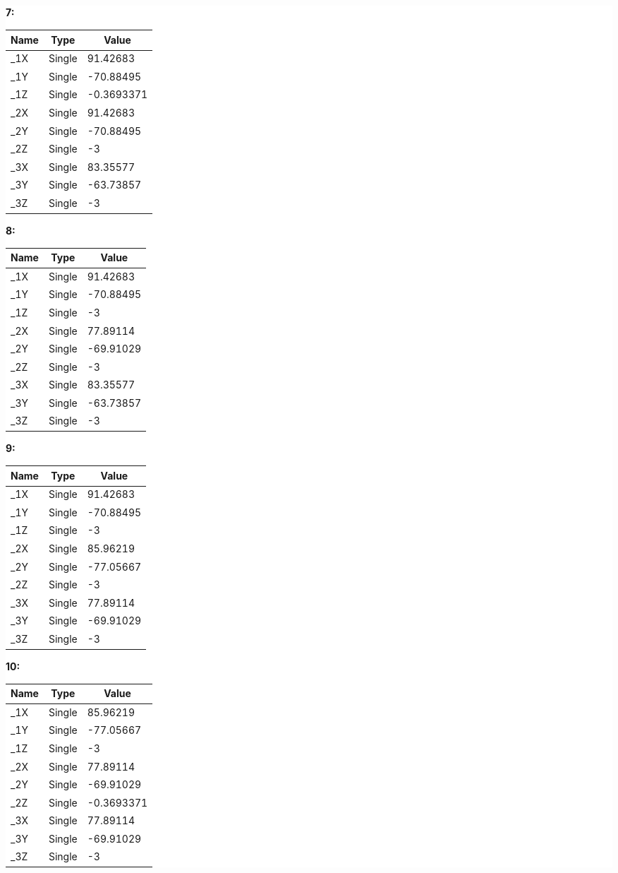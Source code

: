 
**7:**

Name	| Type	| Value
---	|---	|---	|
_1X	|Single	|91.42683
_1Y	|Single	|-70.88495
_1Z	|Single	|-0.3693371
_2X	|Single	|91.42683
_2Y	|Single	|-70.88495
_2Z	|Single	|-3
_3X	|Single	|83.35577
_3Y	|Single	|-63.73857
_3Z	|Single	|-3


**8:**

Name	| Type	| Value
---	|---	|---	|
_1X	|Single	|91.42683
_1Y	|Single	|-70.88495
_1Z	|Single	|-3
_2X	|Single	|77.89114
_2Y	|Single	|-69.91029
_2Z	|Single	|-3
_3X	|Single	|83.35577
_3Y	|Single	|-63.73857
_3Z	|Single	|-3


**9:**

Name	| Type	| Value
---	|---	|---	|
_1X	|Single	|91.42683
_1Y	|Single	|-70.88495
_1Z	|Single	|-3
_2X	|Single	|85.96219
_2Y	|Single	|-77.05667
_2Z	|Single	|-3
_3X	|Single	|77.89114
_3Y	|Single	|-69.91029
_3Z	|Single	|-3


**10:**

Name	| Type	| Value
---	|---	|---	|
_1X	|Single	|85.96219
_1Y	|Single	|-77.05667
_1Z	|Single	|-3
_2X	|Single	|77.89114
_2Y	|Single	|-69.91029
_2Z	|Single	|-0.3693371
_3X	|Single	|77.89114
_3Y	|Single	|-69.91029
_3Z	|Single	|-3
